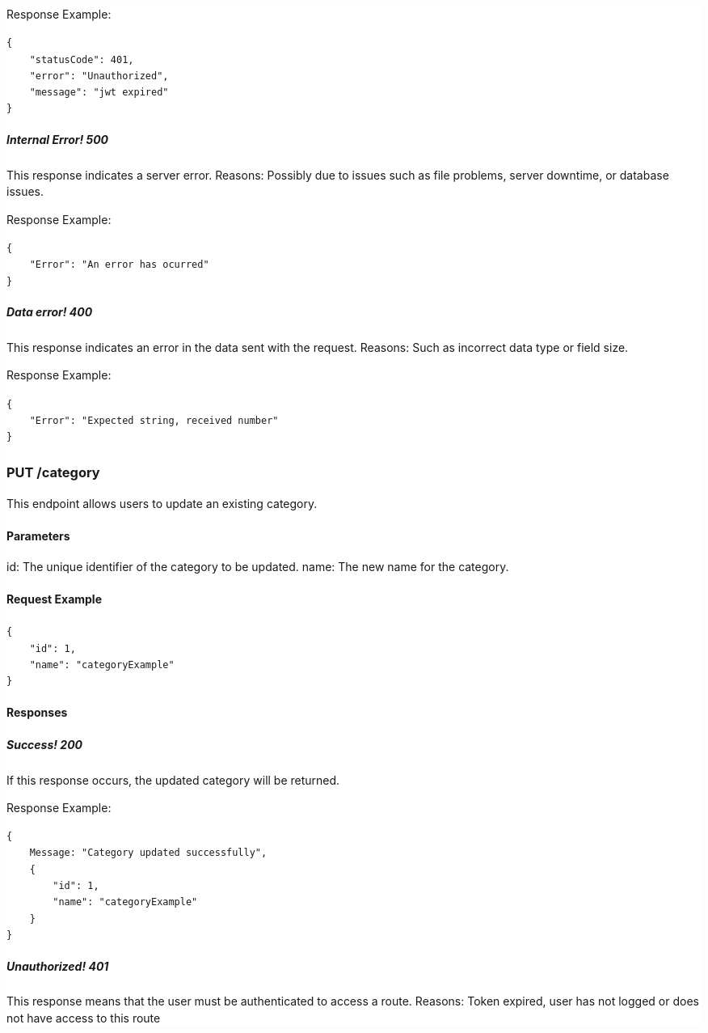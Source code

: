 Response Example:
```
{
	"statusCode": 401,
	"error": "Unauthorized",
	"message": "jwt expired"
}
```
##### Internal Error! 500
This response indicates a server error.
Reasons: Possibly due to issues such as file problems, server downtime, or database issues.

Response Example:
```
{
    "Error": "An error has ocurred"
}
```
##### Data error! 400
This response indicates an error in the data sent with the request.
Reasons: Such as incorrect data type or field size.

Response Example:
```
{
	"Error": "Expected string, received number"
}
```


### PUT /category 
This endpoint allows users to update an existing category.
#### Parameters
id: The unique identifier of the category to be updated.
name: The new name for the category.
#### Request Example
```
{
	"id": 1,
    "name": "categoryExample"
}
```
#### Responses
##### Success! 200
If this response occurs, the updated category will be returned.

Response Example:
```
{
    Message: "Category updated successfully",
    {
        "id": 1,
        "name": "categoryExample"
    }
}
```
##### Unauthorized! 401
This response means that the user must be authenticated to access a route.
Reasons: Token expired, user has not logged or does not have access to this route
